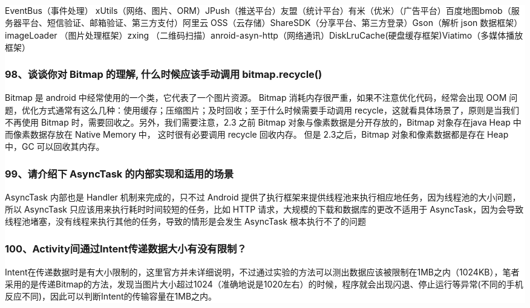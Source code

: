 EventBus（事件处理）   xUtils（网络、图片、ORM）JPush（推送平台）友盟（统计平台）有米（优米）（广告平台）百度地图bmob（服务器平台、短信验证、邮箱验证、第三方支付）阿里云 OSS（云存储）ShareSDK（分享平台、第三方登录）Gson（解析 json 数据框架）imageLoader （图片处理框架）zxing （二维码扫描）anroid-asyn-http（网络通讯）DiskLruCache(硬盘缓存框架)Viatimo（多媒体播放框架）



### 98、谈谈你对 Bitmap 的理解, 什么时候应该手动调用 bitmap.recycle()

Bitmap 是 android 中经常使用的一个类，它代表了一个图片资源。 Bitmap 消耗内存很严重，如果不注意优化代码，经常会出现 OOM 问题，优化方式通常有这么几种：使用缓存；压缩图片；及时回收；至于什么时候需要手动调用 recycle，这就看具体场景了，原则是当我们不再使用 Bitmap 时，需要回收之。另外，我们需要注意，2.3 之前 Bitmap 对象与像素数据是分开存放的，Bitmap 对象存在java Heap 中而像素数据存放在 Native Memory 中， 这时很有必要调用 recycle 回收内存。 但是 2.3之后，Bitmap 对象和像素数据都是存在 Heap 中，GC 可以回收其内存。





### 99、请介绍下 AsyncTask 的内部实现和适用的场景

AsyncTask 内部也是 Handler 机制来完成的，只不过 Android 提供了执行框架来提供线程池来执行相应地任务，因为线程池的大小问题，所以 AsyncTask 只应该用来执行耗时时间较短的任务，比如 HTTP 请求，大规模的下载和数据库的更改不适用于 AsyncTask，因为会导致线程池堵塞，没有线程来执行其他的任务，导致的情形是会发生 AsyncTask 根本执行不了的问题



### 100、Activity间通过Intent传递数据大小有没有限制？

Intent在传递数据时是有大小限制的，这里官方并未详细说明，不过通过实验的方法可以测出数据应该被限制在1MB之内（1024KB），笔者采用的是传递Bitmap的方法，发现当图片大小超过1024（准确地说是1020左右）的时候，程序就会出现闪退、停止运行等异常(不同的手机反应不同)，因此可以判断Intent的传输容量在1MB之内。




















